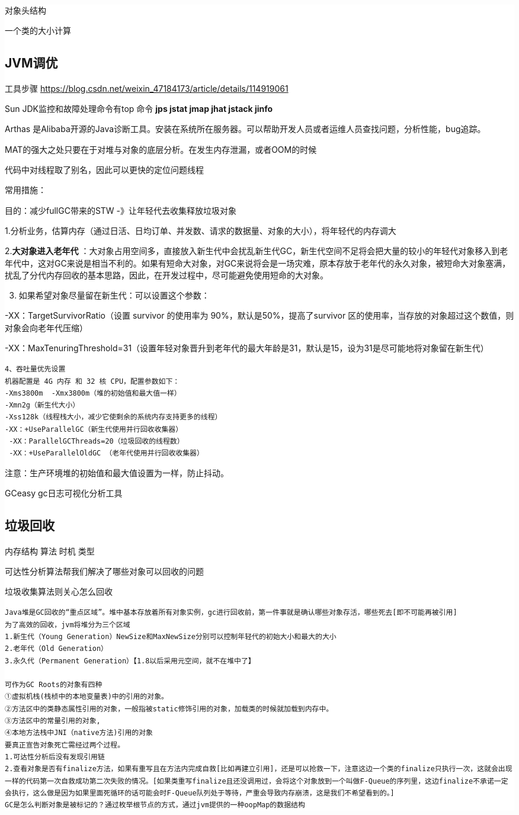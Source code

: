 对象头结构

一个类的大小计算

## JVM调优

工具步骤 https://blog.csdn.net/weixin_47184173/article/details/114919061

Sun JDK监控和故障处理命令有top 命令  **jps jstat jmap jhat jstack jinfo** 

Arthas 是Alibaba开源的Java诊断工具。安装在系统所在服务器。可以帮助开发人员或者运维人员查找问题，分析性能，bug追踪。 

MAT的强大之处只要在于对堆与对象的底层分析。在发生内存泄漏，或者OOM的时候 

代码中对线程取了别名，因此可以更快的定位问题线程 

常用措施：

目的：减少fullGC带来的STW -》让年轻代去收集释放垃圾对象 

1.分析业务，估算内存（通过日活、日均订单、并发数、请求的数据量、对象的大小），将年轻代的内存调大 

2.**大对象进入老年代** ：大对象占用空间多，直接放入新生代中会扰乱新生代GC，新生代空间不足将会把大量的较小的年轻代对象移入到老年代中，这对GC来说是相当不利的。如果有短命大对象，对GC来说将会是一场灾难，原本存放于老年代的永久对象，被短命大对象塞满，扰乱了分代内存回收的基本思路，因此，在开发过程中，尽可能避免使用短命的大对象。

3. 如果希望对象尽量留在新生代：可以设置这个参数：

-XX：TargetSurvivorRatio（设置 survivor 的使用率为 90%，默认是50%，提高了survivor 区的使用率，当存放的对象超过这个数值，则对象会向老年代压缩）

-XX：MaxTenuringThreshold=31（设置年轻对象晋升到老年代的最大年龄是31，默认是15，设为31是尽可能地将对象留在新生代） 

```
4、吞吐量优先设置
机器配置是 4G 内存 和 32 核 CPU，配置参数如下：
-Xms3800m  -Xmx3800m（堆的初始值和最大值一样） 
-Xmn2g（新生代大小）
-Xss128k（线程栈大小，减少它使剩余的系统内存支持更多的线程） 
-XX：+UseParallelGC（新生代使用并行回收收集器）
 -XX：ParallelGCThreads=20（垃圾回收的线程数）
 -XX：+UseParallelOldGC （老年代使用并行回收收集器）
```

注意：生产环境堆的初始值和最大值设置为一样，防止抖动。

GCeasy gc日志可视化分析工具

## 垃圾回收

内存结构 算法 时机 类型

可达性分析算法帮我们解决了哪些对象可以回收的问题 

垃圾收集算法则关心怎么回收 

```
Java堆是GC回收的“重点区域”。堆中基本存放着所有对象实例，gc进行回收前，第一件事就是确认哪些对象存活，哪些死去[即不可能再被引用]
为了高效的回收，jvm将堆分为三个区域
1.新生代（Young Generation）NewSize和MaxNewSize分别可以控制年轻代的初始大小和最大的大小
2.老年代（Old Generation）
3.永久代（Permanent Generation）【1.8以后采用元空间，就不在堆中了】

可作为GC Roots的对象有四种
①虚拟机栈(栈桢中的本地变量表)中的引用的对象。
②方法区中的类静态属性引用的对象，一般指被static修饰引用的对象，加载类的时候就加载到内存中。
③方法区中的常量引用的对象,
④本地方法栈中JNI（native方法)引用的对象
要真正宣告对象死亡需经过两个过程。
1.可达性分析后没有发现引用链
2.查看对象是否有finalize方法，如果有重写且在方法内完成自救[比如再建立引用]，还是可以抢救一下，注意这边一个类的finalize只执行一次，这就会出现一样的代码第一次自救成功第二次失败的情况。[如果类重写finalize且还没调用过，会将这个对象放到一个叫做F-Queue的序列里，这边finalize不承诺一定会执行，这么做是因为如果里面死循环的话可能会时F-Queue队列处于等待，严重会导致内存崩溃，这是我们不希望看到的。]
GC是怎么判断对象是被标记的？通过枚举根节点的方式，通过jvm提供的一种oopMap的数据结构
```